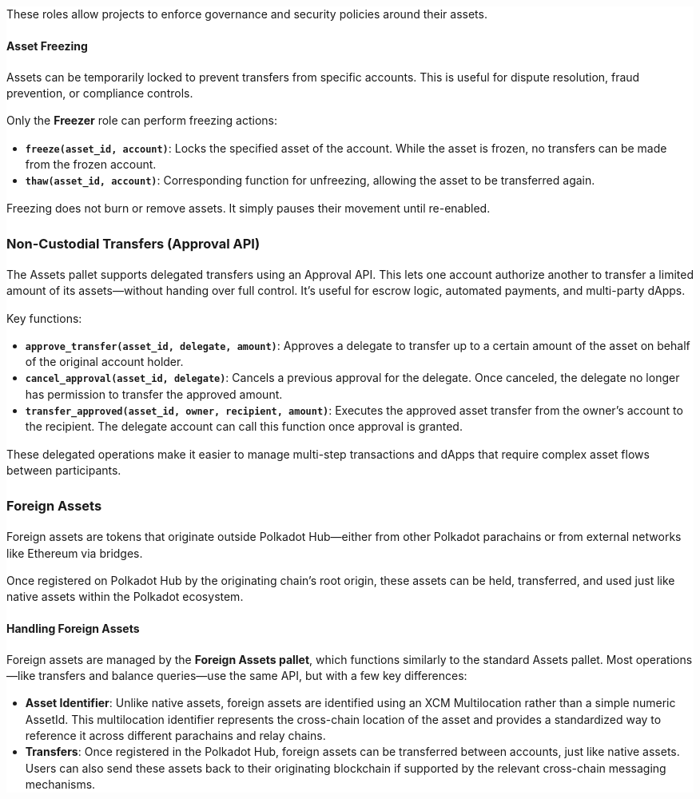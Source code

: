 These roles allow projects to enforce governance and security policies around their assets.

#### Asset Freezing

Assets can be temporarily locked to prevent transfers from specific accounts. This is useful for dispute resolution, fraud prevention, or compliance controls.

Only the **Freezer** role can perform freezing actions:

- **`freeze(asset_id, account)`**: Locks the specified asset of the account. While the asset is frozen, no transfers can be made from the frozen account.
- **`thaw(asset_id, account)`**: Corresponding function for unfreezing, allowing the asset to be transferred again.

Freezing does not burn or remove assets. It simply pauses their movement until re-enabled.

### Non-Custodial Transfers (Approval API)

The Assets pallet supports delegated transfers using an Approval API. This lets one account authorize another to transfer a limited amount of its assets—without handing over full control. It’s useful for escrow logic, automated payments, and multi-party dApps.

Key functions:

- **`approve_transfer(asset_id, delegate, amount)`**: Approves a delegate to transfer up to a certain amount of the asset on behalf of the original account holder.
- **`cancel_approval(asset_id, delegate)`**: Cancels a previous approval for the delegate. Once canceled, the delegate no longer has permission to transfer the approved amount.
- **`transfer_approved(asset_id, owner, recipient, amount)`**: Executes the approved asset transfer from the owner’s account to the recipient. The delegate account can call this function once approval is granted.

These delegated operations make it easier to manage multi-step transactions and dApps that require complex asset flows between participants.

### Foreign Assets

Foreign assets are tokens that originate outside Polkadot Hub—either from other Polkadot parachains or from external networks like Ethereum via bridges. 

Once registered on Polkadot Hub by the originating chain’s root origin, these assets can be held, transferred, and used just like native assets within the Polkadot ecosystem.

#### Handling Foreign Assets

Foreign assets are managed by the **Foreign Assets pallet**, which functions similarly to the standard Assets pallet. Most operations—like transfers and balance queries—use the same API, but with a few key differences:

- **Asset Identifier**: Unlike native assets, foreign assets are identified using an XCM Multilocation rather than a simple numeric AssetId. This multilocation identifier represents the cross-chain location of the asset and provides a standardized way to reference it across different parachains and relay chains.
- **Transfers**: Once registered in the Polkadot Hub, foreign assets can be transferred between accounts, just like native assets. Users can also send these assets back to their originating blockchain if supported by the relevant cross-chain messaging mechanisms.
